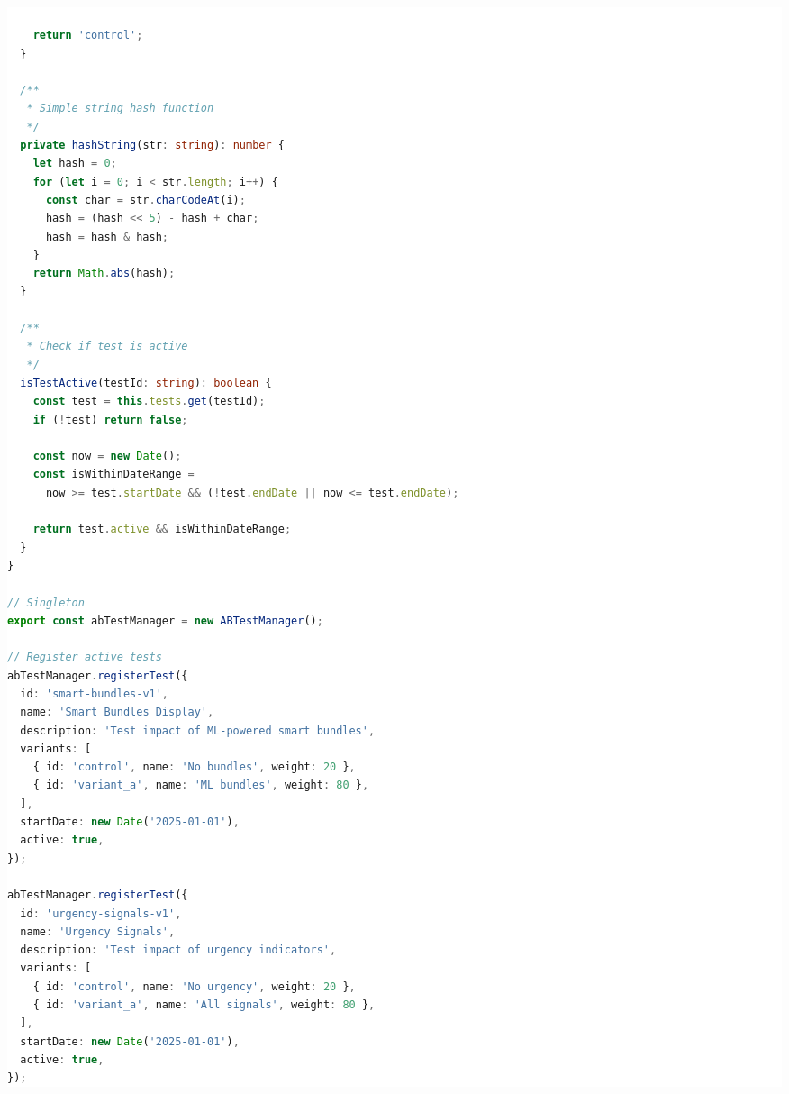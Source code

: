 ```typescript

    return 'control';
  }

  /**
   * Simple string hash function
   */
  private hashString(str: string): number {
    let hash = 0;
    for (let i = 0; i < str.length; i++) {
      const char = str.charCodeAt(i);
      hash = (hash << 5) - hash + char;
      hash = hash & hash;
    }
    return Math.abs(hash);
  }

  /**
   * Check if test is active
   */
  isTestActive(testId: string): boolean {
    const test = this.tests.get(testId);
    if (!test) return false;

    const now = new Date();
    const isWithinDateRange =
      now >= test.startDate && (!test.endDate || now <= test.endDate);

    return test.active && isWithinDateRange;
  }
}

// Singleton
export const abTestManager = new ABTestManager();

// Register active tests
abTestManager.registerTest({
  id: 'smart-bundles-v1',
  name: 'Smart Bundles Display',
  description: 'Test impact of ML-powered smart bundles',
  variants: [
    { id: 'control', name: 'No bundles', weight: 20 },
    { id: 'variant_a', name: 'ML bundles', weight: 80 },
  ],
  startDate: new Date('2025-01-01'),
  active: true,
});

abTestManager.registerTest({
  id: 'urgency-signals-v1',
  name: 'Urgency Signals',
  description: 'Test impact of urgency indicators',
  variants: [
    { id: 'control', name: 'No urgency', weight: 20 },
    { id: 'variant_a', name: 'All signals', weight: 80 },
  ],
  startDate: new Date('2025-01-01'),
  active: true,
});
```
